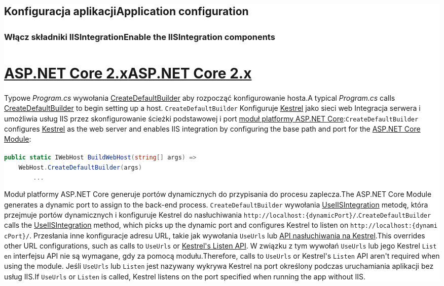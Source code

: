 ## <a name="application-configuration"></a><span data-ttu-id="e1693-111">Konfiguracja aplikacji</span><span class="sxs-lookup"><span data-stu-id="e1693-111">Application configuration</span></span>

### <a name="enable-the-iisintegration-components"></a><span data-ttu-id="e1693-112">Włącz składniki IISIntegration</span><span class="sxs-lookup"><span data-stu-id="e1693-112">Enable the IISIntegration components</span></span>

# <a name="aspnet-core-2xtabaspnetcore2x"></a>[<span data-ttu-id="e1693-113">ASP.NET Core 2.x</span><span class="sxs-lookup"><span data-stu-id="e1693-113">ASP.NET Core 2.x</span></span>](#tab/aspnetcore2x)

<span data-ttu-id="e1693-114">Typowe *Program.cs* wywołania [CreateDefaultBuilder](/dotnet/api/microsoft.aspnetcore.webhost.createdefaultbuilder) aby rozpocząć konfigurowanie hosta.</span><span class="sxs-lookup"><span data-stu-id="e1693-114">A typical *Program.cs* calls [CreateDefaultBuilder](/dotnet/api/microsoft.aspnetcore.webhost.createdefaultbuilder) to begin setting up a host.</span></span> <span data-ttu-id="e1693-115">`CreateDefaultBuilder` Konfiguruje [Kestrel](xref:fundamentals/servers/kestrel) jako sieci web Integracja serwera i umożliwia usług IIS przez skonfigurowanie ścieżki podstawowej i port [moduł platformy ASP.NET Core](xref:fundamentals/servers/aspnet-core-module):</span><span class="sxs-lookup"><span data-stu-id="e1693-115">`CreateDefaultBuilder` configures [Kestrel](xref:fundamentals/servers/kestrel) as the web server and enables IIS integration by configuring the base path and port for the [ASP.NET Core Module](xref:fundamentals/servers/aspnet-core-module):</span></span>

```csharp
public static IWebHost BuildWebHost(string[] args) =>
    WebHost.CreateDefaultBuilder(args)
        ...
```

<span data-ttu-id="e1693-116">Moduł platformy ASP.NET Core generuje portów dynamicznych do przypisania do procesu zaplecza.</span><span class="sxs-lookup"><span data-stu-id="e1693-116">The ASP.NET Core Module generates a dynamic port to assign to the back-end process.</span></span> <span data-ttu-id="e1693-117">`CreateDefaultBuilder` wywołania [UseIISIntegration](/dotnet/api/microsoft.aspnetcore.hosting.webhostbuilderiisextensions.useiisintegration) metodę, która przejmuje portów dynamicznych i konfiguruje Kestrel do nasłuchiwania `http://localhost:{dynamicPort}/`.</span><span class="sxs-lookup"><span data-stu-id="e1693-117">`CreateDefaultBuilder` calls the [UseIISIntegration](/dotnet/api/microsoft.aspnetcore.hosting.webhostbuilderiisextensions.useiisintegration) method, which picks up the dynamic port and configures Kestrel to listen on `http://localhost:{dynamicPort}/`.</span></span> <span data-ttu-id="e1693-118">Przesłania inne konfiguracje adresu URL, takie jak wywołania `UseUrls` lub [API nasłuchiwania na Kestrel](xref:fundamentals/servers/kestrel#endpoint-configuration).</span><span class="sxs-lookup"><span data-stu-id="e1693-118">This overrides other URL configurations, such as calls to `UseUrls` or [Kestrel's Listen API](xref:fundamentals/servers/kestrel#endpoint-configuration).</span></span> <span data-ttu-id="e1693-119">W związku z tym wywołań `UseUrls` lub jego Kestrel `Listen` interfejsu API nie są wymagane, gdy za pomocą modułu.</span><span class="sxs-lookup"><span data-stu-id="e1693-119">Therefore, calls to `UseUrls` or Kestrel's `Listen` API aren't required when using the module.</span></span> <span data-ttu-id="e1693-120">Jeśli `UseUrls` lub `Listen` jest nazywany wykrywa Kestrel na port określony podczas uruchamiania aplikacji bez usług IIS.</span><span class="sxs-lookup"><span data-stu-id="e1693-120">If `UseUrls` or `Listen` is called, Kestrel listens on the port specified when running the app without IIS.</span></span>

